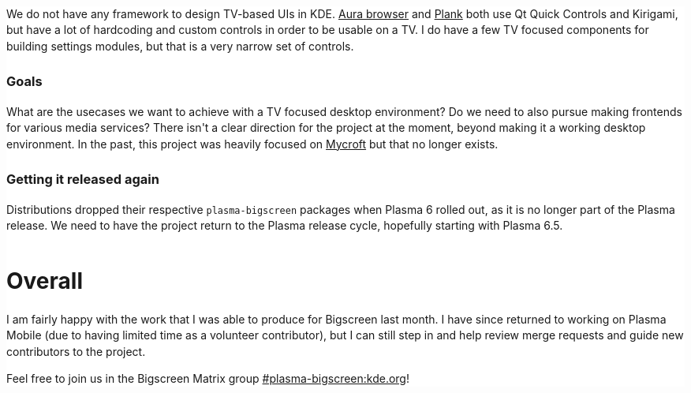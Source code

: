 We do not have any framework to design TV-based UIs in KDE. [Aura browser](https://invent.kde.org/plasma/aura-browser) and [Plank](https://invent.kde.org/plasma/plank-player) both use Qt Quick Controls and Kirigami, but have a lot of hardcoding and custom controls in order to be usable on a TV. I do have a few TV focused components for building settings modules, but that is a very narrow set of controls.

### Goals

What are the usecases we want to achieve with a TV focused desktop environment? Do we need to also pursue making frontends for various media services? There isn't a clear direction for the project at the moment, beyond making it a working desktop environment. In the past, this project was heavily focused on [Mycroft](https://en.wikipedia.org/wiki/Mycroft_(software)) but that no longer exists.

### Getting it released again

Distributions dropped their respective `plasma-bigscreen` packages when Plasma 6 rolled out, as it is no longer part of the Plasma release. We need to have the project return to the Plasma release cycle, hopefully starting with Plasma 6.5.

# Overall

I am fairly happy with the work that I was able to produce for Bigscreen last month. I have since returned to working on Plasma Mobile (due to having limited time as a volunteer contributor), but I can still step in and help review merge requests and guide new contributors to the project.

Feel free to join us in the Bigscreen Matrix group [#plasma-bigscreen:kde.org](https://matrix.to/#/%23plasma-bigscreen:kde.org)!
